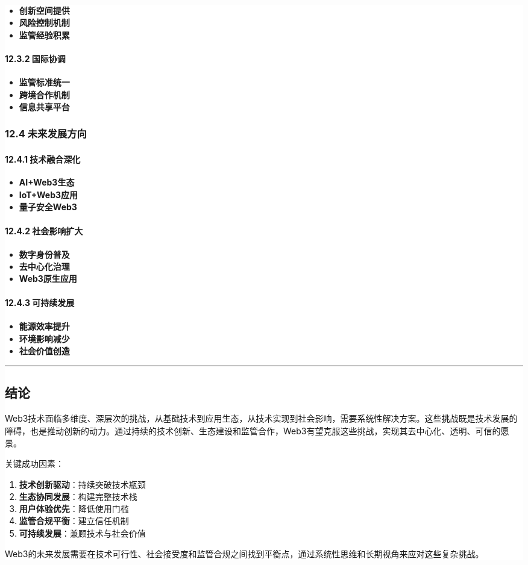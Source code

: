 - **创新空间提供**
- **风险控制机制**
- **监管经验积累**

#### 12.3.2 国际协调

- **监管标准统一**
- **跨境合作机制**
- **信息共享平台**

### 12.4 未来发展方向

#### 12.4.1 技术融合深化

- **AI+Web3生态**
- **IoT+Web3应用**
- **量子安全Web3**

#### 12.4.2 社会影响扩大

- **数字身份普及**
- **去中心化治理**
- **Web3原生应用**

#### 12.4.3 可持续发展

- **能源效率提升**
- **环境影响减少**
- **社会价值创造**

---

## 结论

Web3技术面临多维度、深层次的挑战，从基础技术到应用生态，从技术实现到社会影响，需要系统性解决方案。这些挑战既是技术发展的障碍，也是推动创新的动力。通过持续的技术创新、生态建设和监管合作，Web3有望克服这些挑战，实现其去中心化、透明、可信的愿景。

关键成功因素：

1. **技术创新驱动**：持续突破技术瓶颈
2. **生态协同发展**：构建完整技术栈
3. **用户体验优先**：降低使用门槛
4. **监管合规平衡**：建立信任机制
5. **可持续发展**：兼顾技术与社会价值

Web3的未来发展需要在技术可行性、社会接受度和监管合规之间找到平衡点，通过系统性思维和长期视角来应对这些复杂挑战。
